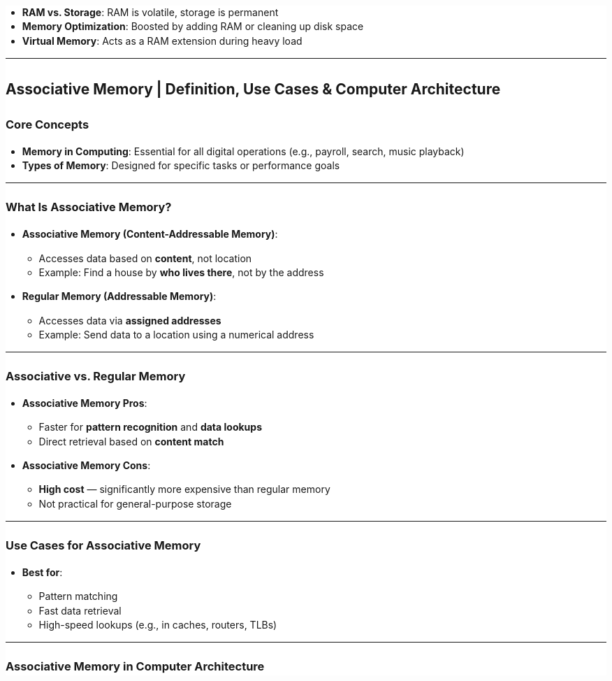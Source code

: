 * **RAM vs. Storage**: RAM is volatile, storage is permanent
* **Memory Optimization**: Boosted by adding RAM or cleaning up disk space
* **Virtual Memory**: Acts as a RAM extension during heavy load

---
## Associative Memory | Definition, Use Cases & Computer Architecture

### **Core Concepts**

* **Memory in Computing**: Essential for all digital operations (e.g., payroll, search, music playback)
* **Types of Memory**: Designed for specific tasks or performance goals

---

### **What Is Associative Memory?**

* **Associative Memory (Content-Addressable Memory)**:

  * Accesses data based on **content**, not location
  * Example: Find a house by **who lives there**, not by the address

* **Regular Memory (Addressable Memory)**:

  * Accesses data via **assigned addresses**
  * Example: Send data to a location using a numerical address

---

### **Associative vs. Regular Memory**

* **Associative Memory Pros**:

  * Faster for **pattern recognition** and **data lookups**
  * Direct retrieval based on **content match**

* **Associative Memory Cons**:

  * **High cost** — significantly more expensive than regular memory
  * Not practical for general-purpose storage

---

### **Use Cases for Associative Memory**

* **Best for**:

  * Pattern matching
  * Fast data retrieval
  * High-speed lookups (e.g., in caches, routers, TLBs)

---

### **Associative Memory in Computer Architecture**
